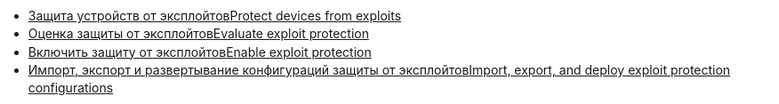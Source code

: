 * [<span data-ttu-id="f4be8-428">Защита устройств от эксплойтов</span><span class="sxs-lookup"><span data-stu-id="f4be8-428">Protect devices from exploits</span></span>](exploit-protection.md)
* [<span data-ttu-id="f4be8-429">Оценка защиты от эксплойтов</span><span class="sxs-lookup"><span data-stu-id="f4be8-429">Evaluate exploit protection</span></span>](evaluate-exploit-protection.md)
* [<span data-ttu-id="f4be8-430">Включить защиту от эксплойтов</span><span class="sxs-lookup"><span data-stu-id="f4be8-430">Enable exploit protection</span></span>](enable-exploit-protection.md)
* [<span data-ttu-id="f4be8-431">Импорт, экспорт и развертывание конфигураций защиты от эксплойтов</span><span class="sxs-lookup"><span data-stu-id="f4be8-431">Import, export, and deploy exploit protection configurations</span></span>](import-export-exploit-protection-emet-xml.md)
